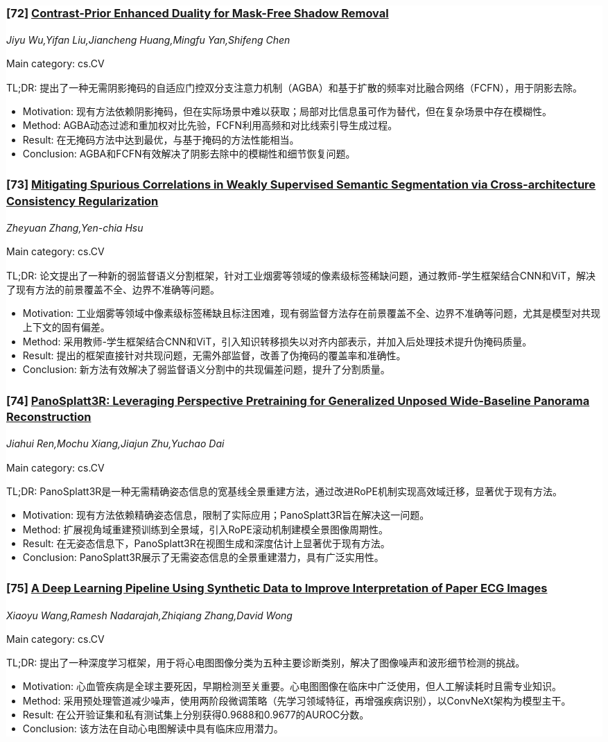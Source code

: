 
### [72] [Contrast-Prior Enhanced Duality for Mask-Free Shadow Removal](https://arxiv.org/abs/2507.21949)
*Jiyu Wu,Yifan Liu,Jiancheng Huang,Mingfu Yan,Shifeng Chen*

Main category: cs.CV

TL;DR: 提出了一种无需阴影掩码的自适应门控双分支注意力机制（AGBA）和基于扩散的频率对比融合网络（FCFN），用于阴影去除。

- Motivation: 现有方法依赖阴影掩码，但在实际场景中难以获取；局部对比信息虽可作为替代，但在复杂场景中存在模糊性。
- Method: AGBA动态过滤和重加权对比先验，FCFN利用高频和对比线索引导生成过程。
- Result: 在无掩码方法中达到最优，与基于掩码的方法性能相当。
- Conclusion: AGBA和FCFN有效解决了阴影去除中的模糊性和细节恢复问题。


### [73] [Mitigating Spurious Correlations in Weakly Supervised Semantic Segmentation via Cross-architecture Consistency Regularization](https://arxiv.org/abs/2507.21959)
*Zheyuan Zhang,Yen-chia Hsu*

Main category: cs.CV

TL;DR: 论文提出了一种新的弱监督语义分割框架，针对工业烟雾等领域的像素级标签稀缺问题，通过教师-学生框架结合CNN和ViT，解决了现有方法的前景覆盖不全、边界不准确等问题。

- Motivation: 工业烟雾等领域中像素级标签稀缺且标注困难，现有弱监督方法存在前景覆盖不全、边界不准确等问题，尤其是模型对共现上下文的固有偏差。
- Method: 采用教师-学生框架结合CNN和ViT，引入知识转移损失以对齐内部表示，并加入后处理技术提升伪掩码质量。
- Result: 提出的框架直接针对共现问题，无需外部监督，改善了伪掩码的覆盖率和准确性。
- Conclusion: 新方法有效解决了弱监督语义分割中的共现偏差问题，提升了分割质量。


### [74] [PanoSplatt3R: Leveraging Perspective Pretraining for Generalized Unposed Wide-Baseline Panorama Reconstruction](https://arxiv.org/abs/2507.21960)
*Jiahui Ren,Mochu Xiang,Jiajun Zhu,Yuchao Dai*

Main category: cs.CV

TL;DR: PanoSplatt3R是一种无需精确姿态信息的宽基线全景重建方法，通过改进RoPE机制实现高效域迁移，显著优于现有方法。

- Motivation: 现有方法依赖精确姿态信息，限制了实际应用；PanoSplatt3R旨在解决这一问题。
- Method: 扩展视角域重建预训练到全景域，引入RoPE滚动机制建模全景图像周期性。
- Result: 在无姿态信息下，PanoSplatt3R在视图生成和深度估计上显著优于现有方法。
- Conclusion: PanoSplatt3R展示了无需姿态信息的全景重建潜力，具有广泛实用性。


### [75] [A Deep Learning Pipeline Using Synthetic Data to Improve Interpretation of Paper ECG Images](https://arxiv.org/abs/2507.21968)
*Xiaoyu Wang,Ramesh Nadarajah,Zhiqiang Zhang,David Wong*

Main category: cs.CV

TL;DR: 提出了一种深度学习框架，用于将心电图图像分类为五种主要诊断类别，解决了图像噪声和波形细节检测的挑战。

- Motivation: 心血管疾病是全球主要死因，早期检测至关重要。心电图图像在临床中广泛使用，但人工解读耗时且需专业知识。
- Method: 采用预处理管道减少噪声，使用两阶段微调策略（先学习领域特征，再增强疾病识别），以ConvNeXt架构为模型主干。
- Result: 在公开验证集和私有测试集上分别获得0.9688和0.9677的AUROC分数。
- Conclusion: 该方法在自动心电图解读中具有临床应用潜力。
